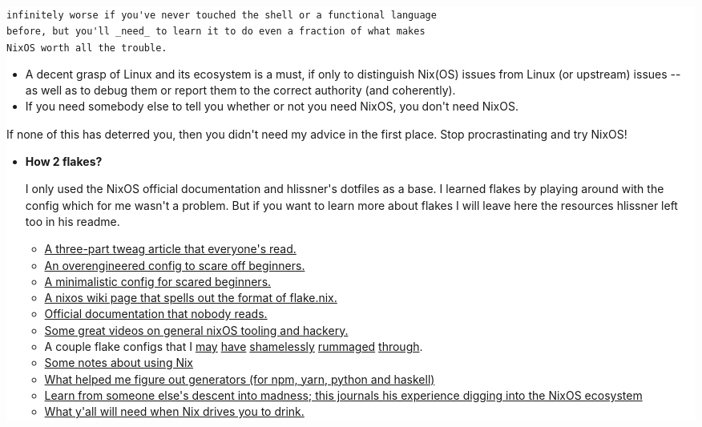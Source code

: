     infinitely worse if you've never touched the shell or a functional language
    before, but you'll _need_ to learn it to do even a fraction of what makes
    NixOS worth all the trouble.
  - A decent grasp of Linux and its ecosystem is a must, if only to distinguish
    Nix(OS) issues from Linux (or upstream) issues -- as well as to debug them
    or report them to the correct authority (and coherently).
  - If you need somebody else to tell you whether or not you need NixOS, you
    don't need NixOS.

  If none of this has deterred you, then you didn't need my advice in the first
  place. Stop procrastinating and try NixOS!

- **How 2 flakes?**

  I only used the NixOS official documentation and hlissner's dotfiles as a
  base. I learned flakes by playing around with the config which for me wasn't a
  problem. But if you want to learn more about flakes I will leave here the
  resources hlissner left too in his readme.

  - [A three-part tweag article that everyone's read.](https://www.tweag.io/blog/2020-05-25-flakes/)
  - [An overengineered config to scare off beginners.](https://github.com/divnix/devos)
  - [A minimalistic config for scared beginners.](https://github.com/colemickens/nixos-flake-example)
  - [A nixos wiki page that spells out the format of flake.nix.](https://nixos.wiki/wiki/Flakes)
  - [Official documentation that nobody reads.](https://nixos.org/learn.html)
  - [Some great videos on general nixOS tooling and hackery.](https://www.youtube.com/channel/UC-cY3DcYladGdFQWIKL90SQ)
  - A couple flake configs that I [may](https://github.com/LEXUGE/nixos)
    [have](https://github.com/bqv/nixrc)
    [shamelessly](https://git.sr.ht/~dunklecat/nixos-config/tree)
    [rummaged](https://github.com/utdemir/dotfiles)
    [through](https://github.com/purcell/dotfiles).
  - [Some notes about using Nix](https://github.com/justinwoo/nix-shorts)
  - [What helped me figure out generators (for npm, yarn, python and haskell)](https://myme.no/posts/2020-01-26-nixos-for-development.html)
  - [Learn from someone else's descent into madness; this journals his
    experience digging into the NixOS
    ecosystem](https://www.ianthehenry.com/posts/how-to-learn-nix/introduction/)
  - [What y'all will need when Nix drives you to drink.](https://www.youtube.com/watch?v=Eni9PPPPBpg)

[neovim]: https://github.com/neovim/neovim
[nixos]: https://releases.nixos.org/?prefix=nixos/unstable/

